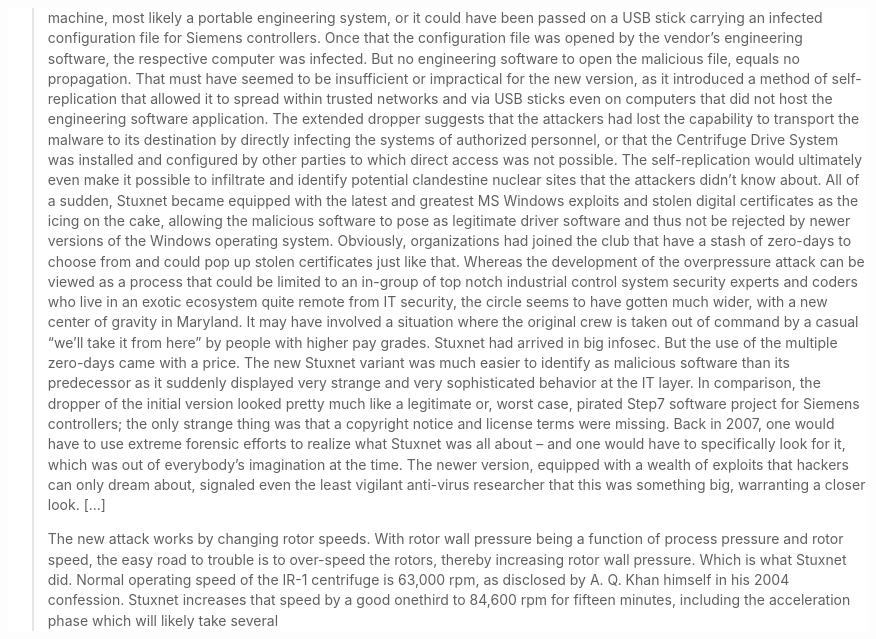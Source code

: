 > machine, most likely a portable engineering system, or it could
> have been passed on a USB stick carrying an infected
> configuration file for Siemens controllers. Once that the
> configuration file was opened by the vendor’s engineering
> software, the respective computer was infected. But no
> engineering software to open the malicious file, equals no
> propagation.
> That must have seemed to be insufficient or impractical for the
> new version, as it introduced a method of self-replication that
> allowed it to spread within trusted networks and via USB sticks
> even on computers that did not host the engineering software
> application. The extended dropper suggests that the attackers
> had lost the capability to transport the malware to its
> destination by directly infecting the systems of authorized
> personnel, or that the Centrifuge Drive System was installed
> and configured by other parties to which direct access was not
> possible. The self-replication would ultimately even make it
> possible to infiltrate and identify potential clandestine nuclear
> sites that the attackers didn’t know about.
> All of a sudden, Stuxnet became equipped with the latest and
> greatest MS Windows exploits and stolen digital certificates as
> the icing on the cake, allowing the malicious software to pose as
> legitimate driver software and thus not be rejected by newer
> versions of the Windows operating system. Obviously,
> organizations had joined the club that have a stash of zero-days
> to choose from and could pop up stolen certificates just like
> that. Whereas the development of the overpressure attack can
> be viewed as a process that could be limited to an in-group of
> top notch industrial control system security experts and coders
> who live in an exotic ecosystem quite remote from IT security, the circle seems to have gotten much
> wider, with a new center of gravity in Maryland. It may have involved a situation where the original
> crew is taken out of command by a casual “we’ll take it from here” by people with higher pay grades.
> Stuxnet had arrived in big infosec.
> But the use of the multiple zero-days came with a price. The new Stuxnet variant was much easier to
> identify as malicious software than its predecessor as it suddenly displayed very strange and very
> sophisticated behavior at the IT layer. In comparison, the dropper of the initial version looked pretty
> much like a legitimate or, worst case, pirated Step7 software project for Siemens controllers; the only
> strange thing was that a copyright notice and license terms were missing. Back in 2007, one would
> have to use extreme forensic efforts to realize what Stuxnet was all about – and one would have to 
> specifically look for it, which was out of everybody’s imagination at the time. The newer version,
> equipped with a wealth of exploits that hackers can only dream about, signaled even the least vigilant
> anti-virus researcher that this was something big, warranting a closer look. [...]
> 
> The new attack works by changing rotor speeds. With rotor wall pressure being a function of process
> pressure and rotor speed, the easy road to trouble is to over-speed the rotors, thereby increasing rotor
> wall pressure. Which is what Stuxnet did. Normal operating speed of the IR-1 centrifuge is 63,000 rpm,
> as disclosed by A. Q. Khan himself in his 2004 confession. Stuxnet increases that speed by a good onethird
> to 84,600 rpm for fifteen minutes, including the acceleration phase which will likely take several